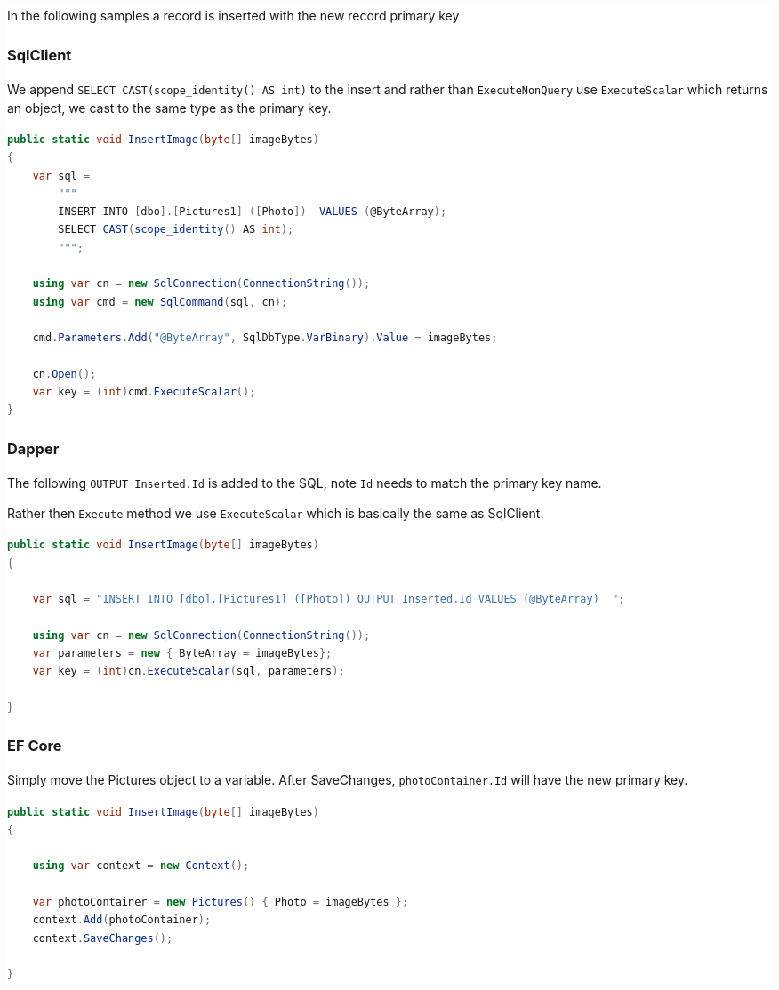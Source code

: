 In the following samples a record is inserted with the new record primary key

### SqlClient

We append `SELECT CAST(scope_identity() AS int)` to the insert and rather than `ExecuteNonQuery` use `ExecuteScalar` which returns an object, we cast to the same type as the primary key.

```csharp
public static void InsertImage(byte[] imageBytes)
{
    var sql = 
        """
        INSERT INTO [dbo].[Pictures1] ([Photo])  VALUES (@ByteArray);
        SELECT CAST(scope_identity() AS int);
        """;

    using var cn = new SqlConnection(ConnectionString());
    using var cmd = new SqlCommand(sql, cn);

    cmd.Parameters.Add("@ByteArray", SqlDbType.VarBinary).Value = imageBytes;

    cn.Open();
    var key = (int)cmd.ExecuteScalar();
}
```

### Dapper

The following `OUTPUT Inserted.Id` is added to the SQL, note `Id` needs to match the primary key name.

Rather then `Execute` method we use `ExecuteScalar` which is basically the same as SqlClient.

```csharp
public static void InsertImage(byte[] imageBytes)
{

    var sql = "INSERT INTO [dbo].[Pictures1] ([Photo]) OUTPUT Inserted.Id VALUES (@ByteArray)  ";

    using var cn = new SqlConnection(ConnectionString());
    var parameters = new { ByteArray = imageBytes};
    var key = (int)cn.ExecuteScalar(sql, parameters);

}
```

### EF Core

Simply move the Pictures object to a variable. After SaveChanges, `photoContainer.Id` will have the new primary key.


```csharp
public static void InsertImage(byte[] imageBytes)
{

    using var context = new Context();

    var photoContainer = new Pictures() { Photo = imageBytes };
    context.Add(photoContainer);
    context.SaveChanges();

}
```
